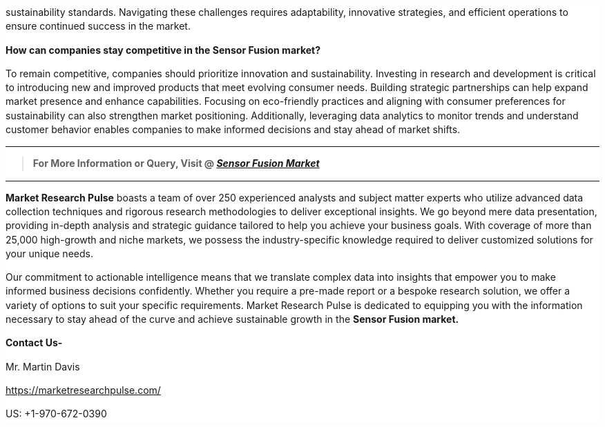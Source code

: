 sustainability standards. Navigating these challenges requires adaptability, innovative strategies, and efficient operations to ensure continued success in the market.</p><p><strong>How can companies stay competitive in the Sensor Fusion market?</strong></p><p>To remain competitive, companies should prioritize innovation and sustainability. Investing in research and development is critical to introducing new and improved products that meet evolving consumer needs. Building strategic partnerships can help expand market presence and enhance capabilities. Focusing on eco-friendly practices and aligning with consumer preferences for sustainability can also strengthen market positioning. Additionally, leveraging data analytics to monitor trends and understand customer behavior enables companies to make informed decisions and stay ahead of market shifts.</p><hr /><blockquote><p><strong>For More Information or Query, Visit @&nbsp;<em><a href="https://marketresearchpulse.com/report/95073/sensor-fusion-market?utm_source=Linkedin&utm_medium=025">Sensor Fusion Market</a></em></strong></p></blockquote><hr /><p><strong>Market Research Pulse</strong> boasts a team of over 250 experienced analysts and subject matter experts who utilize advanced data collection techniques and rigorous research methodologies to deliver exceptional insights. We go beyond mere data presentation, providing in-depth analysis and strategic guidance tailored to help you achieve your business goals. With coverage of more than 25,000 high-growth and niche markets, we possess the industry-specific knowledge required to deliver customized solutions for your unique needs.</p><p>Our commitment to actionable intelligence means that we translate complex data into insights that empower you to make informed business decisions confidently. Whether you require a pre-made report or a bespoke research solution, we offer a variety of options to suit your specific requirements. Market Research Pulse is dedicated to equipping you with the information necessary to stay ahead of the curve and achieve sustainable growth in the <strong>Sensor Fusion market.</strong></p><p><strong>Contact Us-</strong></p><p>Mr. Martin Davis</p><p>https://marketresearchpulse.com/</p><p>US: +1-970-672-0390</p>